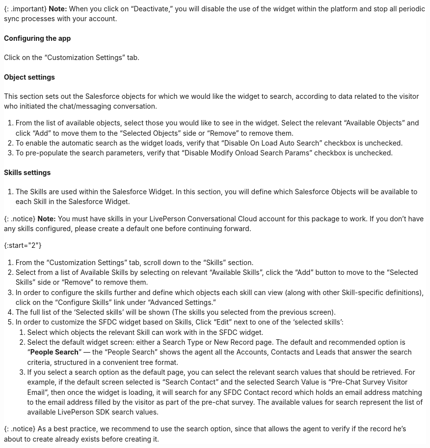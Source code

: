 {: .important}
**Note:** When you click on “Deactivate,” you will disable the use of the widget within the platform and stop all periodic sync processes with your account.

#### **Configuring the app**

Click on the “Customization Settings” tab.

#### Object settings

This section sets out the Salesforce objects for which we would like the widget to search, according to data related to the visitor who initiated the chat/messaging conversation.

1. From the list of available objects, select those you would like to see in the widget. Select the relevant “Available Objects” and click “Add” to move them to the “Selected Objects” side or “Remove” to remove them.
2. To enable the automatic search as the widget loads, verify that “Disable On Load Auto Search” checkbox is unchecked.
3. To pre-populate the search parameters, verify that “Disable Modify Onload Search Params” checkbox is unchecked.

#### **Skills settings**

1. The Skills are used within the Salesforce Widget. In this section, you will define which Salesforce Objects will be available to each Skill in the Salesforce Widget.

{: .notice}
**Note:** You must have skills in your LivePerson Conversational Cloud account for this package to work. If you don’t have any skills configured, please create a default one before continuing forward.

{:start="2"}

1. From the “Customization Settings” tab, scroll down to the “Skills” section.
2. Select from a list of Available Skills by selecting on relevant “Available Skills”, click the “Add” button to move to the “Selected Skills” side or “Remove” to remove them.
3. In order to configure the skills further and define which objects each skill can view (along with other Skill-specific definitions), click on the “Configure Skills” link under “Advanced Settings.”
4. The full list of the ‘Selected skills’ will be shown (The skills you selected from the previous screen).
5. In order to customize the SFDC widget based on Skills, Click “Edit” next to one of the ‘selected skills’:
   1. Select which objects the relevant Skill can work with in the SFDC widget.
   2. Select the default widget screen: either a Search Type or New Record page. The default and recommended option is “**People Search**” — the “People Search” shows the agent all the Accounts, Contacts and Leads that answer the search criteria, structured in a convenient tree format.
   3. If you select a search option as the default page, you can select the relevant search values that should be retrieved. For example, if the default screen selected is “Search Contact” and the selected Search Value is “Pre-Chat Survey Visitor Email”, then once the widget is loading, it will search for any SFDC Contact record which holds an email address matching to the email address filled by the visitor as part of the pre-chat survey. The available values for search represent the list of available LivePerson SDK search values.

{: .notice}
As a best practice, we recommend to use the search option, since that allows the agent to verify if the record he’s about to create already exists before creating it.
